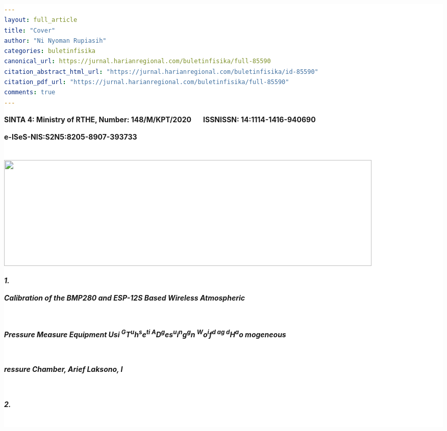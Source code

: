 ```yaml
---
layout: full_article
title: "Cover"
author: "Ni Nyoman Rupiasih"
categories: buletinfisika
canonical_url: https://jurnal.harianregional.com/buletinfisika/full-85590 
citation_abstract_html_url: "https://jurnal.harianregional.com/buletinfisika/id-85590"
citation_pdf_url: "https://jurnal.harianregional.com/buletinfisika/full-85590"  
comments: true
---
```


<div>
<p><span class="font3" style="font-weight:bold;">SINTA 4: Ministry of RTHE, Number: 148/M/KPT/2020 &nbsp;&nbsp;&nbsp;&nbsp;&nbsp;&nbsp;</span><span class="font2" style="font-weight:bold;">ISSN</span><span class="font1" style="font-weight:bold;">ISSN</span><span class="font2" style="font-weight:bold;">: 14</span><span class="font1" style="font-weight:bold;">:</span><span class="font2" style="font-weight:bold;">1</span><span class="font1" style="font-weight:bold;">1</span><span class="font2" style="font-weight:bold;">1</span><span class="font1" style="font-weight:bold;">4</span><span class="font2" style="font-weight:bold;">-</span><span class="font1" style="font-weight:bold;">1</span><span class="font2" style="font-weight:bold;">4</span><span class="font1" style="font-weight:bold;">1</span><span class="font2" style="font-weight:bold;">6</span><span class="font1" style="font-weight:bold;">-</span><span class="font2" style="font-weight:bold;">9</span><span class="font1" style="font-weight:bold;">4</span><span class="font2" style="font-weight:bold;">0</span><span class="font1" style="font-weight:bold;">690</span></p>
<p><span class="font2" style="font-weight:bold;">e-IS</span><span class="font1" style="font-weight:bold;">e</span><span class="font2" style="font-weight:bold;">S</span><span class="font1" style="font-weight:bold;">-</span><span class="font2" style="font-weight:bold;">N</span><span class="font1" style="font-weight:bold;">IS</span><span class="font2" style="font-weight:bold;">:</span><span class="font1" style="font-weight:bold;">S</span><span class="font2" style="font-weight:bold;">2</span><span class="font1" style="font-weight:bold;">N</span><span class="font2" style="font-weight:bold;">5</span><span class="font1" style="font-weight:bold;">:</span><span class="font2" style="font-weight:bold;">8</span><span class="font1" style="font-weight:bold;">2</span><span class="font2" style="font-weight:bold;">0</span><span class="font1" style="font-weight:bold;">5</span><span class="font2" style="font-weight:bold;">-</span><span class="font1" style="font-weight:bold;">8</span><span class="font2" style="font-weight:bold;">9</span><span class="font1" style="font-weight:bold;">0</span><span class="font2" style="font-weight:bold;">7</span><span class="font1" style="font-weight:bold;">-</span><span class="font2" style="font-weight:bold;">3</span><span class="font1" style="font-weight:bold;">9</span><span class="font2" style="font-weight:bold;">3</span><span class="font1" style="font-weight:bold;">733</span></p>
</div><br clear="all">
<div><img src="https://jurnal.harianregional.com/media/85590-1.jpg" alt="" style="width:540pt;height:156pt;">
<p><span class="font0" style="font-weight:bold;font-style:italic;">1.</span></p>
<p><span class="font0" style="font-weight:bold;font-style:italic;">Calibration of the BMP280 and ESP-12S Based Wireless Atmospheric</span></p>
</div><br clear="all">
<div>
<p><span class="font0" style="font-weight:bold;font-style:italic;">Pressure Measure Equipment Usi <sup>G</sup>T<sup>u</sup>h<sup>s</sup>e<sup>ti A</sup>D<sup>g</sup>es<sup>u</sup>i<sup>n</sup>g<sup>g</sup>n <sup>W</sup>o<sup>i</sup>f<sup>d ag d</sup>H<sup>a</sup>o mogeneous</span></p>
</div><br clear="all">
<div>
<p><span class="font0" style="font-weight:bold;font-style:italic;">ressure Chamber, Arief Laksono, I</span></p>
</div><br clear="all">
<div>
<p><span class="font0" style="font-weight:bold;font-style:italic;">2.</span></p>
</div><br clear="all">
<div>